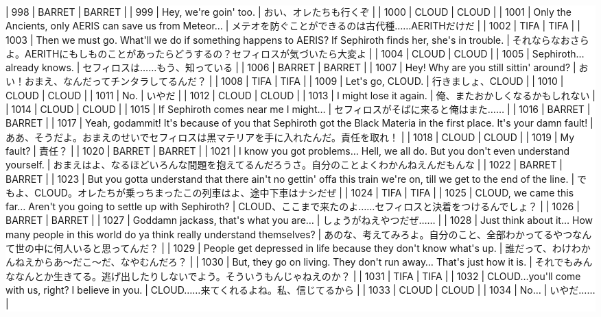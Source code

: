 | 998 | BARRET | BARRET |
| 999 | Hey, we're goin' too. | おい、オレたちも行くぞ |
| 1000 | CLOUD | CLOUD |
| 1001 | Only the Ancients, only AERIS can save us from Meteor… | メテオを防ぐことができるのは古代種……AERITHだけだ |
| 1002 | TIFA | TIFA |
| 1003 | Then we must go. What'll we do if something happens to AERIS? If Sephiroth finds her, she's in trouble. | それならなおさらよ。AERITHにもしものことがあったらどうするの？セフィロスが気づいたら大変よ |
| 1004 | CLOUD | CLOUD |
| 1005 | Sephiroth…already knows. | セフィロスは……もう、知っている |
| 1006 | BARRET | BARRET |
| 1007 | Hey! Why are you still sittin' around? | おい！おまえ、なんだってチンタラしてるんだ？ |
| 1008 | TIFA | TIFA |
| 1009 | Let's go, CLOUD. | 行きましょ、CLOUD |
| 1010 | CLOUD | CLOUD |
| 1011 | No. | いやだ |
| 1012 | CLOUD | CLOUD |
| 1013 | I might lose it again. | 俺、またおかしくなるかもしれない |
| 1014 | CLOUD | CLOUD |
| 1015 | If Sephiroth comes near me I might… | セフィロスがそばに来ると俺はまた…… |
| 1016 | BARRET | BARRET |
| 1017 | Yeah, godammit! It's because of you that Sephiroth got the Black Materia in the first place. It's your damn fault! | ああ、そうだよ。おまえのせいでセフィロスは黒マテリアを手に入れたんだ。責任を取れ！ |
| 1018 | CLOUD | CLOUD |
| 1019 | My fault? | 責任？ |
| 1020 | BARRET | BARRET |
| 1021 | I know you got problems… Hell, we all do. But you don't even understand yourself. | おまえはよ、なるほどいろんな間題を抱えてるんだろうさ。自分のことよくわかんねえんだもんな |
| 1022 | BARRET | BARRET |
| 1023 | But you gotta understand that there ain't no gettin' offa this train we're on, till we get to the end of the line. | でもよ、CLOUD。オレたちが乗っちまったこの列車はよ、途中下車はナシだぜ |
| 1024 | TIFA | TIFA |
| 1025 | CLOUD, we came this far… Aren't you going to settle up with Sephiroth? | CLOUD、ここまで来たのよ……セフィロスと決着をつけるんでしょ？ |
| 1026 | BARRET | BARRET |
| 1027 | Goddamn jackass, that's what you are… | しょうがねえやつだぜ…… |
| 1028 | Just think about it… How many people in this world do ya think really understand themselves? | あのな、考えてみろよ。自分のこと、全部わかってるやつなんて世の中に何人いると思ってんだ？ |
| 1029 | People get depressed in life because they don't know what's up. | 誰だって、わけわかんねえからあ～だこ～だ、なやむんだろ？ |
| 1030 | But, they go on living. They don't run away… That's just how it is. | それでもみんななんとか生きてる。逃げ出したりしないでよう。そういうもんじゃねえのか？ |
| 1031 | TIFA | TIFA |
| 1032 | CLOUD…you'll come with us, right? I believe in you. | CLOUD……来てくれるよね。私、信じてるから |
| 1033 | CLOUD | CLOUD |
| 1034 | No… | いやだ…… |